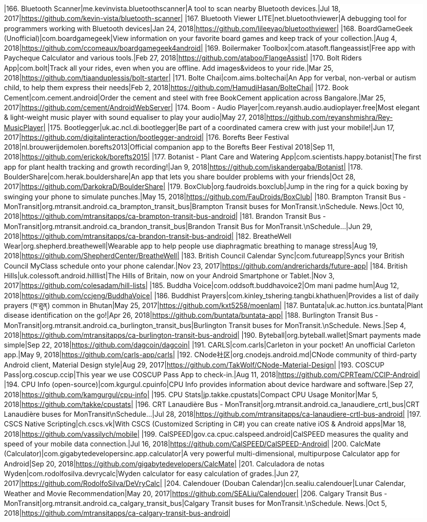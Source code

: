 |166. Bluetooth Scanner|me.kevinvista.bluetoothscanner|A tool to scan nearby Bluetooth devices.|Jul 18, 2017|https://github.com/kevin-vista/bluetooth-scanner|
|167. Bluetooth Viewer LITE|net.bluetoothviewer|A debugging tool for programmers working with Bluetooth devices|Jan 24, 2018|https://github.com/lileeyao/bluetoothviewer|
|168. BoardGameGeek (Unofficial)|com.boardgamegeek|View information on your favorite board games and keep track of your collection.|Aug 4, 2018|https://github.com/ccomeaux/boardgamegeek4android|
|169. Boilermaker Toolbox|com.atasoft.flangeassist|Free app with Paycheque Calculator and various tools.|Feb 27, 2018|https://github.com/ataboo/FlangeAssist|
|170. Bolt Riders App|com.bolt|Track all your rides, even when you are offline. Add images&videos to your ride.|Mar 25, 2018|https://github.com/tiaanduplessis/bolt-starter|
|171. Bolte Chai|com.aims.boltechai|An App for verbal, non-verbal or autism child, to help them express their needs|Feb 2, 2018|https://github.com/HamudiHasan/BolteChai|
|172. Book Cement|com.cement.android|Order the cement and steel with free BookCement application across Bangalore.|Mar 25, 2017|https://github.com/cement/AndroidWebServer|
|174. Boom - Audio Player|com.reyansh.audio.audioplayer.free|Most elegant & light-weight music player with sound equaliser to play your audio|May 27, 2018|https://github.com/reyanshmishra/Rey-MusicPlayer|
|175. Bootlegger|uk.ac.ncl.di.bootlegger|Be part of a coordinated camera crew with just your mobile!|Jun 17, 2017|https://github.com/digitalinteraction/bootlegger-android|
|176. Borefts Beer Festival 2018|nl.brouwerijdemolen.borefts2013|Official companion app to the Borefts Beer Festival 2018|Sep 11, 2018|https://github.com/erickok/borefts2015|
|177. Botanist - Plant Care and Watering App|com.scientists.happy.botanist|The first app for plant health tracking and growth recording!|Jan 9, 2018|https://github.com/iskandergaba/Botanist|
|178. BoulderShare|com.herak.bouldershare|An app that lets you share boulder problems with your friends|Oct 28, 2017|https://github.com/DarkokraD/BoulderShare|
|179. BoxClub|org.faudroids.boxclub|Jump in the ring for a quick boxing by swinging your phone to simulate punches.|May 15, 2018|https://github.com/FauDroids/BoxClub|
|180. Brampton Transit Bus - MonTransit|org.mtransit.android.ca_brampton_transit_bus|Brampton Transit buses for MonTransit.\nSchedule. News.|Oct 10, 2018|https://github.com/mtransitapps/ca-brampton-transit-bus-android|
|181. Brandon Transit Bus - MonTransit|org.mtransit.android.ca_brandon_transit_bus|Brandon Transit Bus for MonTransit.\nSchedule…|Jun 29, 2018|https://github.com/mtransitapps/ca-brandon-transit-bus-android|
|182. BreatheWell Wear|org.shepherd.breathewell|Wearable app to help people use diaphragmatic breathing to manage stress|Aug 19, 2018|https://github.com/ShepherdCenter/BreatheWell|
|183. British Council Calendar Sync|com.futureapp|Syncs your British Council MyClass schedule onto your phone calendar.|Nov 23, 2017|https://github.com/andrerichards/future-app|
|184. British Hills|uk.colessoft.android.hilllist|The Hills of Britain, now on your Android Smartphone or Tablet.|Nov 3, 2017|https://github.com/colesadam/hill-lists|
|185. Buddha Voice|com.oddsoft.buddhavoice2|Om mani padme hum|Aug 12, 2018|https://github.com/ccjeng/BuddhaVoice|
|186. Buddhist Prayers|com.kinley_tshering.tangbi.khathuen|Provides a list of daily prayers (ཁ་ཐུན) common in Bhutan|May 25, 2017|https://github.com/kxt5258/moenlam|
|187. Buntata|uk.ac.hutton.ics.buntata|Plant disease identification on the go!|Apr 26, 2018|https://github.com/buntata/buntata-app|
|188. Burlington Transit Bus - MonTransit|org.mtransit.android.ca_burlington_transit_bus|Burlington Transit buses for MonTransit.\nSchedule. News.|Sep 4, 2018|https://github.com/mtransitapps/ca-burlington-transit-bus-android|
|190. Byteball|org.byteball.wallet|Smart payments made simple|Sep 22, 2018|https://github.com/dagcoin/dagcoin|
|191. CARLS|com.carls|Carleton in your pocket! An unofficial Carleton app.|May 9, 2018|https://github.com/carls-app/carls|
|192. CNode社区|org.cnodejs.android.md|CNode community of third-party Android client, Material Design style|Aug 29, 2017|https://github.com/TakWolf/CNode-Material-Design|
|193. COSCUP Pass|org.coscup.ccip|This year we use COSCUP Pass App to check-in.|Aug 11, 2018|https://github.com/CPRTeam/CCIP-Android|
|194. CPU Info (open-source)|com.kgurgul.cpuinfo|CPU Info provides information about device hardware and software.|Sep 27, 2018|https://github.com/kamgurgul/cpu-info|
|195. CPU Stats|jp.takke.cpustats|Compact CPU Usage Monitor|Mar 5, 2018|https://github.com/takke/cpustats|
|196. CRT Lanaudière Bus - MonTransit|org.mtransit.android.ca_lanaudiere_crtl_bus|CRT Lanaudière buses for MonTransit\nSchedule…|Jul 28, 2018|https://github.com/mtransitapps/ca-lanaudiere-crtl-bus-android|
|197. CSCS Native Scripting|ch.cscs.vk|With CSCS (Customized Scripting in C#) you can create native iOS & Android apps|Mar 18, 2018|https://github.com/vassilych/mobile|
|199. CalSPEED|gov.ca.cpuc.calspeed.android|CalSPEED measures the quality and speed of your mobile data connection.|Jul 16, 2018|https://github.com/CalSPEED/CalSPEED-Android|
|200. CalcMate (Calculator)|com.gigabytedevelopersinc.app.calculator|A very powerful multi-dimensional, multipurpose Calculator app for Android|Sep 20, 2018|https://github.com/gigabytedevelopers/CalcMate|
|201. Calculadora de notas Wyden|com.rodolfosilva.devrycalc|Wyden calculator for easy calculation of grades.|Jun 27, 2017|https://github.com/RodolfoSilva/DeVryCalc|
|204. Calendouer (Douban Calendar)|cn.sealiu.calendouer|Lunar Calendar, Weather and Movie Recommendation|May 20, 2017|https://github.com/SEALiu/Calendouer|
|206. Calgary Transit Bus - MonTransit|org.mtransit.android.ca_calgary_transit_bus|Calgary Transit buses for MonTransit.\nSchedule. News.|Oct 5, 2018|https://github.com/mtransitapps/ca-calgary-transit-bus-android|